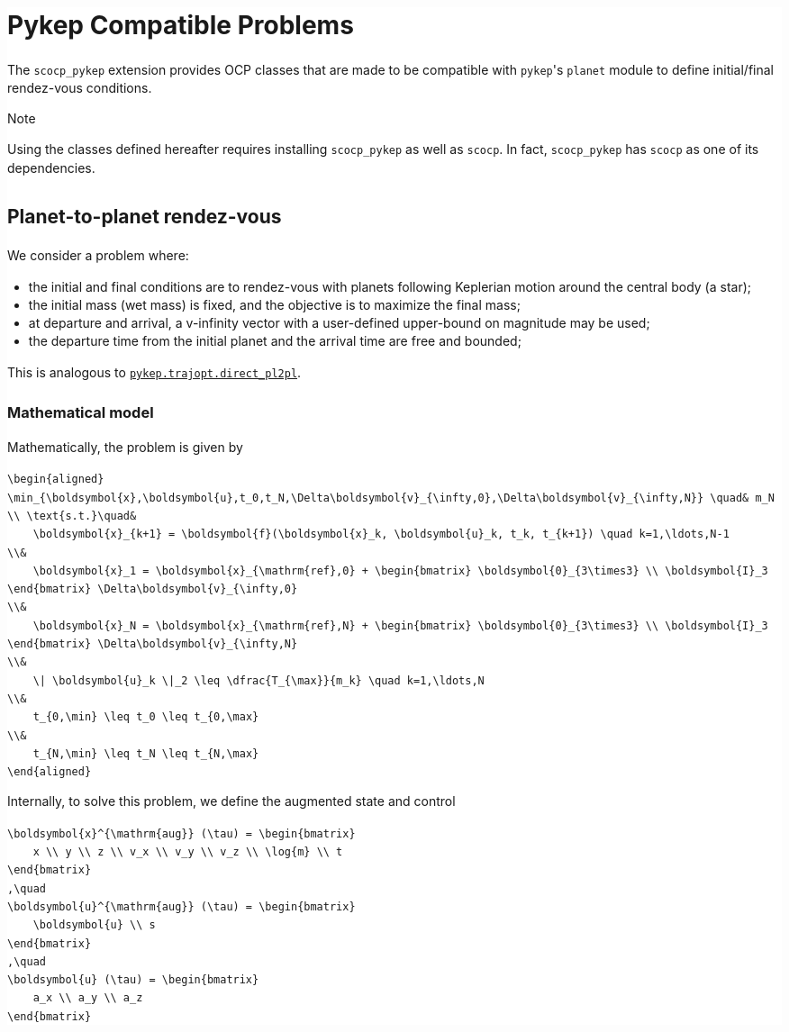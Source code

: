 # Pykep Compatible Problems

The `scocp_pykep` extension provides OCP classes that are made to be compatible with `pykep`'s `planet` module to define initial/final rendez-vous conditions.

> [!NOTE]
> Using the classes defined hereafter requires installing `scocp_pykep` as well as `scocp`. In fact, `scocp_pykep` has `scocp` as one of its dependencies.


## Planet-to-planet rendez-vous

We consider a problem where:

- the initial and final conditions are to rendez-vous with planets following Keplerian motion around the central body (a star);
- the initial mass (wet mass) is fixed, and the objective is to maximize the final mass;
- at departure and arrival, a v-infinity vector with a user-defined upper-bound on magnitude may be used;
- the departure time from the initial planet and the arrival time are free and bounded;

This is analogous to [`pykep.trajopt.direct_pl2pl`](https://esa.github.io/pykep/documentation/trajopt.html#pykep.trajopt.direct_pl2pl).

### Mathematical model

Mathematically, the problem is given by

```{math}
\begin{aligned}
\min_{\boldsymbol{x},\boldsymbol{u},t_0,t_N,\Delta\boldsymbol{v}_{\infty,0},\Delta\boldsymbol{v}_{\infty,N}} \quad& m_N
\\ \text{s.t.}\quad&
    \boldsymbol{x}_{k+1} = \boldsymbol{f}(\boldsymbol{x}_k, \boldsymbol{u}_k, t_k, t_{k+1}) \quad k=1,\ldots,N-1
\\&
    \boldsymbol{x}_1 = \boldsymbol{x}_{\mathrm{ref},0} + \begin{bmatrix} \boldsymbol{0}_{3\times3} \\ \boldsymbol{I}_3 \end{bmatrix} \Delta\boldsymbol{v}_{\infty,0}
\\&
    \boldsymbol{x}_N = \boldsymbol{x}_{\mathrm{ref},N} + \begin{bmatrix} \boldsymbol{0}_{3\times3} \\ \boldsymbol{I}_3 \end{bmatrix} \Delta\boldsymbol{v}_{\infty,N}
\\&
    \| \boldsymbol{u}_k \|_2 \leq \dfrac{T_{\max}}{m_k} \quad k=1,\ldots,N
\\&
    t_{0,\min} \leq t_0 \leq t_{0,\max}
\\&
    t_{N,\min} \leq t_N \leq t_{N,\max}
\end{aligned}
```

Internally, to solve this problem, we define the augmented state and control

```{math}
\boldsymbol{x}^{\mathrm{aug}} (\tau) = \begin{bmatrix}
    x \\ y \\ z \\ v_x \\ v_y \\ v_z \\ \log{m} \\ t
\end{bmatrix}
,\quad
\boldsymbol{u}^{\mathrm{aug}} (\tau) = \begin{bmatrix}
    \boldsymbol{u} \\ s
\end{bmatrix}
,\quad
\boldsymbol{u} (\tau) = \begin{bmatrix}
    a_x \\ a_y \\ a_z
\end{bmatrix}
```
